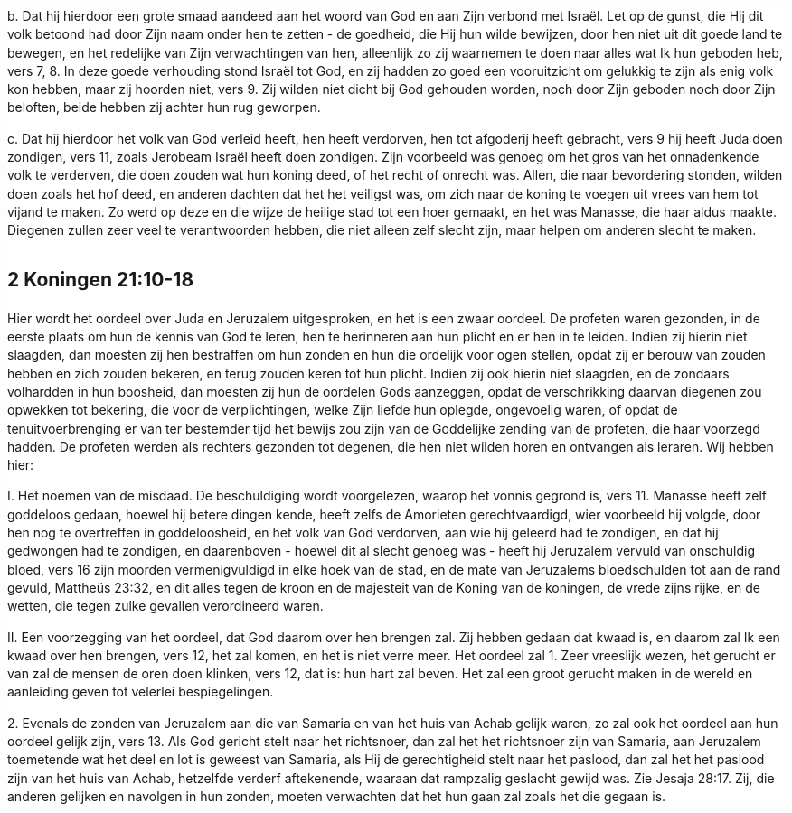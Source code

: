 b. Dat hij hierdoor een grote smaad aandeed aan het woord van God en aan Zijn verbond met Israël. Let op de gunst, die Hij dit volk betoond had door Zijn naam onder hen te zetten - de goedheid, die Hij hun wilde bewijzen, door hen niet uit dit goede land te bewegen, en het redelijke van Zijn verwachtingen van hen, alleenlijk zo zij waarnemen te doen naar alles wat Ik hun geboden heb, vers 7, 8. In deze goede verhouding stond Israël tot God, en zij hadden zo goed een vooruitzicht om gelukkig te zijn als enig volk kon hebben, maar zij hoorden niet, vers 9. Zij wilden niet dicht bij God gehouden worden, noch door Zijn geboden noch door Zijn beloften, beide hebben zij achter hun rug geworpen.

c. Dat hij hierdoor het volk van God verleid heeft, hen heeft verdorven, hen tot afgoderij heeft gebracht, vers 9 hij heeft Juda doen zondigen, vers 11, zoals Jerobeam Israël heeft doen zondigen. Zijn voorbeeld was genoeg om het gros van het onnadenkende volk te verderven, die doen zouden wat hun koning deed, of het recht of onrecht was. Allen, die naar bevordering stonden, wilden doen zoals het hof deed, en anderen dachten dat het het veiligst was, om zich naar de koning te voegen uit vrees van hem tot vijand te maken. Zo werd op deze en die wijze de heilige stad tot een hoer gemaakt, en het was Manasse, die haar aldus maakte. Diegenen zullen zeer veel te verantwoorden hebben, die niet alleen zelf slecht zijn, maar helpen om anderen slecht te maken. 

## 2 Koningen 21:10-18 

Hier wordt het oordeel over Juda en Jeruzalem uitgesproken, en het is een zwaar oordeel. De profeten waren gezonden, in de eerste plaats om hun de kennis van God te leren, hen te herinneren aan hun plicht en er hen in te leiden. Indien zij hierin niet slaagden, dan moesten zij hen bestraffen om hun zonden en hun die ordelijk voor ogen stellen, opdat zij er berouw van zouden hebben en zich zouden bekeren, en terug zouden keren tot hun plicht. Indien zij ook hierin niet slaagden, en de zondaars volhardden in hun boosheid, dan moesten zij hun de oordelen Gods aanzeggen, opdat de verschrikking daarvan diegenen zou opwekken tot bekering, die voor de verplichtingen, welke Zijn liefde hun oplegde, ongevoelig waren, of opdat de tenuitvoerbrenging er van ter bestemder tijd het bewijs zou zijn van de Goddelijke zending van de profeten, die haar voorzegd hadden. De profeten werden als rechters gezonden tot degenen, die hen niet wilden horen en ontvangen als leraren. Wij hebben hier: 

I. Het noemen van de misdaad. De beschuldiging wordt voorgelezen, waarop het vonnis gegrond is, vers 11. Manasse heeft zelf goddeloos gedaan, hoewel hij betere dingen kende, heeft zelfs de Amorieten gerechtvaardigd, wier voorbeeld hij volgde, door hen nog te overtreffen in goddeloosheid, en het volk van God verdorven, aan wie hij geleerd had te zondigen, en dat hij gedwongen had te zondigen, en daarenboven - hoewel dit al slecht genoeg was - heeft hij Jeruzalem vervuld van onschuldig bloed, vers 16 zijn moorden vermenigvuldigd in elke hoek van de stad, en de mate van Jeruzalems bloedschulden tot aan de rand gevuld, Mattheüs 23:32, en dit alles tegen de kroon en de majesteit van de Koning van de koningen, de vrede zijns rijke, en de wetten, die tegen zulke gevallen verordineerd waren.

II. Een voorzegging van het oordeel, dat God daarom over hen brengen zal. Zij hebben gedaan dat kwaad is, en daarom zal Ik een kwaad over hen brengen, vers 12, het zal komen, en het is niet verre meer. Het oordeel zal 
1\. Zeer vreeslijk wezen, het gerucht er van zal de mensen de oren doen klinken, vers 12, dat is: hun hart zal beven. Het zal een groot gerucht maken in de wereld en aanleiding geven tot velerlei bespiegelingen.

2\. Evenals de zonden van Jeruzalem aan die van Samaria en van het huis van Achab gelijk waren, zo zal ook het oordeel aan hun oordeel gelijk zijn, vers 13. Als God gericht stelt naar het richtsnoer, dan zal het het richtsnoer zijn van Samaria, aan Jeruzalem toemetende wat het deel en lot is geweest van Samaria, als Hij de gerechtigheid stelt naar het paslood, dan zal het het paslood zijn van het huis van Achab, hetzelfde verderf aftekenende, waaraan dat rampzalig geslacht gewijd was. Zie Jesaja 28:17. Zij, die anderen gelijken en navolgen in hun zonden, moeten verwachten dat het hun gaan zal zoals het die gegaan is.
